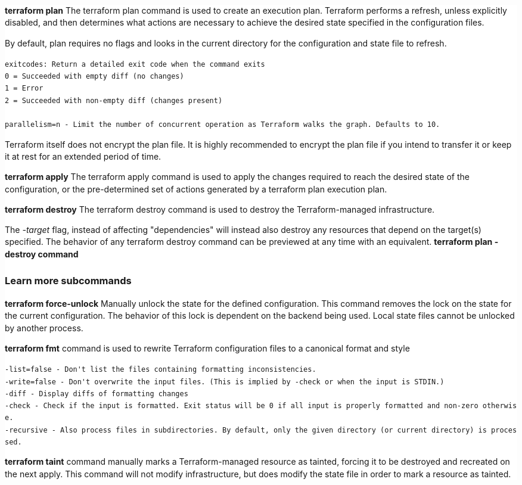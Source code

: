 **terraform plan**
The terraform plan command is used to create an execution plan. Terraform performs a refresh, unless explicitly disabled, and then determines what actions are necessary to achieve the desired state specified in the configuration files.

By default, plan requires no flags and looks in the current directory for the configuration and state file to refresh.

```
exitcodes: Return a detailed exit code when the command exits
0 = Succeeded with empty diff (no changes)
1 = Error
2 = Succeeded with non-empty diff (changes present)

parallelism=n - Limit the number of concurrent operation as Terraform walks the graph. Defaults to 10.
```
Terraform itself does not encrypt the plan file. It is highly recommended to encrypt the plan file if you intend to transfer it or keep it at rest for an extended period of time.

**terraform apply**
The terraform apply command is used to apply the changes required to reach the desired state of the configuration, or the pre-determined set of actions generated by a terraform plan execution plan.

**terraform destroy**
The terraform destroy command is used to destroy the Terraform-managed infrastructure.

The *-target* flag, instead of affecting "dependencies" will instead also destroy any resources that depend on the target(s) specified. The behavior of any terraform destroy command can be previewed at any time with an equivalent.
**terraform plan -destroy command**

### Learn more subcommands

**terraform force-unlock**
Manually unlock the state for the defined configuration. This command removes the lock on the state for the current configuration. The behavior of this lock is dependent on the backend being used. Local state files cannot be unlocked by another process.

**terraform fmt**
command is used to rewrite Terraform configuration files to a canonical format and style

```
-list=false - Don't list the files containing formatting inconsistencies.
-write=false - Don't overwrite the input files. (This is implied by -check or when the input is STDIN.)
-diff - Display diffs of formatting changes
-check - Check if the input is formatted. Exit status will be 0 if all input is properly formatted and non-zero otherwise.
-recursive - Also process files in subdirectories. By default, only the given directory (or current directory) is processed.
```

**terraform taint**
command manually marks a Terraform-managed resource as tainted, forcing it to be destroyed and recreated on the next apply. This command will not modify infrastructure, but does modify the state file in order to mark a resource as tainted.

